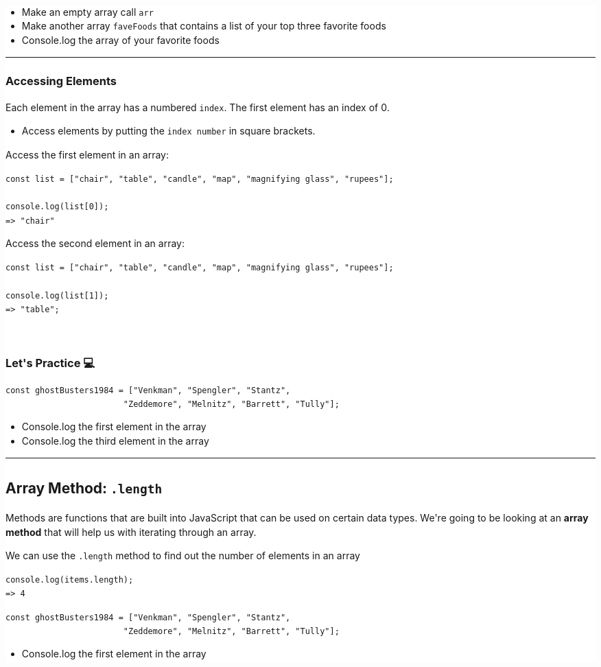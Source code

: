 * Make an empty array call `arr`
* Make another array `faveFoods` that contains a list of your top three favorite foods
* Console.log the array of your favorite foods

<hr>


### Accessing Elements

Each element in the array has a numbered `index`. The first element has an index of 0.

* Access elements by putting the `index number` in square brackets.

Access the first element in an array:

```
const list = ["chair", "table", "candle", "map", "magnifying glass", "rupees"];

console.log(list[0]);
=> "chair"
```

Access the second element in an array:

```
const list = ["chair", "table", "candle", "map", "magnifying glass", "rupees"];

console.log(list[1]);
=> "table";
```
<br>


### Let's Practice :computer:

```
const ghostBusters1984 = ["Venkman", "Spengler", "Stantz",
                        "Zeddemore", "Melnitz", "Barrett", "Tully"];
```

* Console.log the first element in the array
* Console.log the third element in the array

<hr>

## Array Method: `.length`
Methods are functions that are built into JavaScript that can be used on certain data types. We're going to be looking at an **array method** that will help us with iterating through an array.


We can use the `.length` method to find out the number of elements in an array

```
console.log(items.length);
=> 4
```

```
const ghostBusters1984 = ["Venkman", "Spengler", "Stantz",
                        "Zeddemore", "Melnitz", "Barrett", "Tully"];
```
* Console.log the first element in the array
